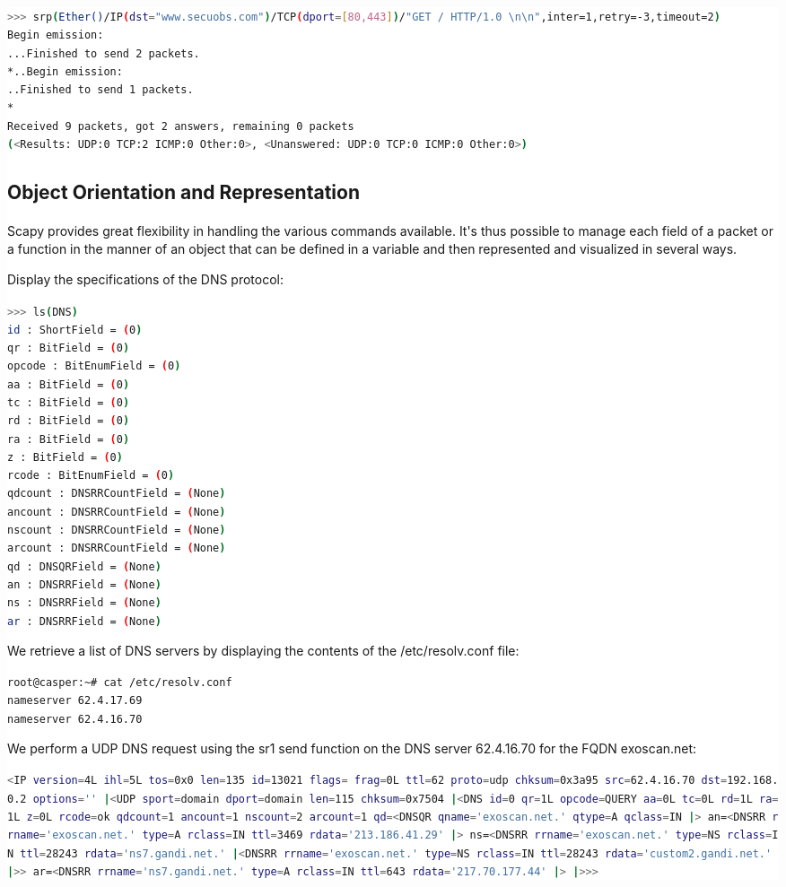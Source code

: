 ```bash
>>> srp(Ether()/IP(dst="www.secuobs.com")/TCP(dport=[80,443])/"GET / HTTP/1.0 \n\n",inter=1,retry=-3,timeout=2)
Begin emission:
...Finished to send 2 packets.
*..Begin emission:
..Finished to send 1 packets.
*
Received 9 packets, got 2 answers, remaining 0 packets
(<Results: UDP:0 TCP:2 ICMP:0 Other:0>, <Unanswered: UDP:0 TCP:0 ICMP:0 Other:0>)
```

## Object Orientation and Representation

Scapy provides great flexibility in handling the various commands available. It's thus possible to manage each field of a packet or a function in the manner of an object that can be defined in a variable and then represented and visualized in several ways.

Display the specifications of the DNS protocol:

```bash
>>> ls(DNS)
id : ShortField = (0)
qr : BitField = (0)
opcode : BitEnumField = (0)
aa : BitField = (0)
tc : BitField = (0)
rd : BitField = (0)
ra : BitField = (0)
z : BitField = (0)
rcode : BitEnumField = (0)
qdcount : DNSRRCountField = (None)
ancount : DNSRRCountField = (None)
nscount : DNSRRCountField = (None)
arcount : DNSRRCountField = (None)
qd : DNSQRField = (None)
an : DNSRRField = (None)
ns : DNSRRField = (None)
ar : DNSRRField = (None)
```

We retrieve a list of DNS servers by displaying the contents of the /etc/resolv.conf file:

```bash
root@casper:~# cat /etc/resolv.conf
nameserver 62.4.17.69
nameserver 62.4.16.70
```

We perform a UDP DNS request using the sr1 send function on the DNS server 62.4.16.70 for the FQDN exoscan.net:

```bash
<IP version=4L ihl=5L tos=0x0 len=135 id=13021 flags= frag=0L ttl=62 proto=udp chksum=0x3a95 src=62.4.16.70 dst=192.168.0.2 options='' |<UDP sport=domain dport=domain len=115 chksum=0x7504 |<DNS id=0 qr=1L opcode=QUERY aa=0L tc=0L rd=1L ra=1L z=0L rcode=ok qdcount=1 ancount=1 nscount=2 arcount=1 qd=<DNSQR qname='exoscan.net.' qtype=A qclass=IN |> an=<DNSRR rrname='exoscan.net.' type=A rclass=IN ttl=3469 rdata='213.186.41.29' |> ns=<DNSRR rrname='exoscan.net.' type=NS rclass=IN ttl=28243 rdata='ns7.gandi.net.' |<DNSRR rrname='exoscan.net.' type=NS rclass=IN ttl=28243 rdata='custom2.gandi.net.' |>> ar=<DNSRR rrname='ns7.gandi.net.' type=A rclass=IN ttl=643 rdata='217.70.177.44' |> |>>>
```
